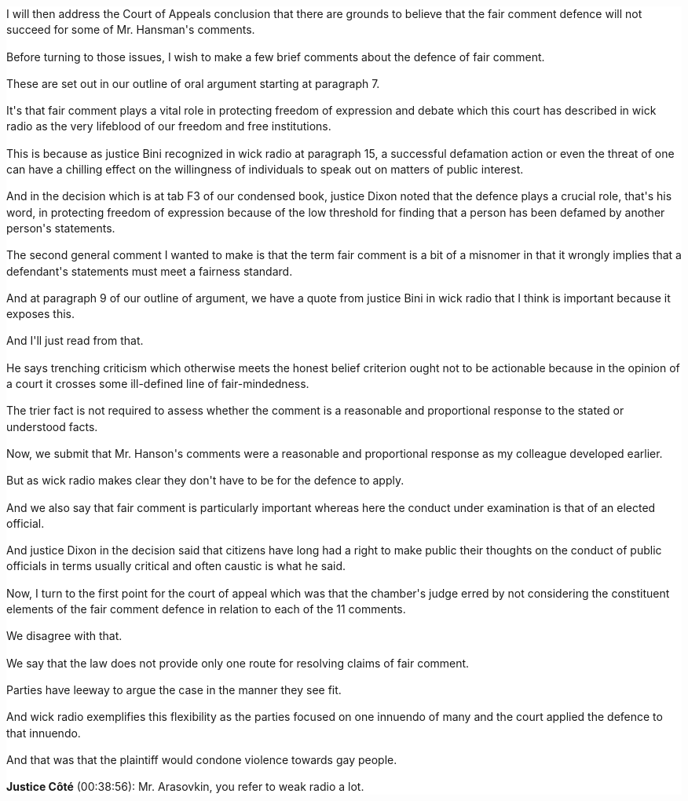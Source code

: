 I will then address the Court of Appeals conclusion that there are grounds to believe that the fair comment defence will not succeed for some of Mr. Hansman's comments.

Before turning to those issues, I wish to make a few brief comments about the defence of fair comment.

These are set out in our outline of oral argument starting at paragraph 7.

It's that fair comment plays a vital role in protecting freedom of expression and debate which this court has described in wick radio as the very lifeblood of our freedom and free institutions.

This is because as justice Bini recognized in wick radio at paragraph 15, a successful defamation action or even the threat of one can have a chilling effect on the willingness of individuals to speak out on matters of public interest.

And in the decision which is at tab F3 of our condensed book, justice Dixon noted that the defence plays a crucial role, that's his word, in protecting freedom of expression because of the low threshold for finding that a person has been defamed by another person's statements.

The second general comment I wanted to make is that the term fair comment is a bit of a misnomer in that it wrongly implies that a defendant's statements must meet a fairness standard.

And at paragraph 9 of our outline of argument, we have a quote from justice Bini in wick radio that I think is important because it exposes this.

And I'll just read from that.

He says trenching criticism which otherwise meets the honest belief criterion ought not to be actionable because in the opinion of a court it crosses some ill-defined line of fair-mindedness.

The trier fact is not required to assess whether the comment is a reasonable and proportional response to the stated or understood facts.

Now, we submit that Mr. Hanson's comments were a reasonable and proportional response as my colleague developed earlier.

But as wick radio makes clear they don't have to be for the defence to apply.

And we also say that fair comment is particularly important whereas here the conduct under examination is that of an elected official.

And justice Dixon in the decision said that citizens have long had a right to make public their thoughts on the conduct of public officials in terms usually critical and often caustic is what he said.

Now, I turn to the first point for the court of appeal which was that the chamber's judge erred by not considering the constituent elements of the fair comment defence in relation to each of the 11 comments.

We disagree with that.

We say that the law does not provide only one route for resolving claims of fair comment.

Parties have leeway to argue the case in the manner they see fit.

And wick radio exemplifies this flexibility as the parties focused on one innuendo of many and the court applied the defence to that innuendo.

And that was that the plaintiff would condone violence towards gay people.

**Justice Côté** (00:38:56): Mr. Arasovkin, you refer to weak radio a lot.
